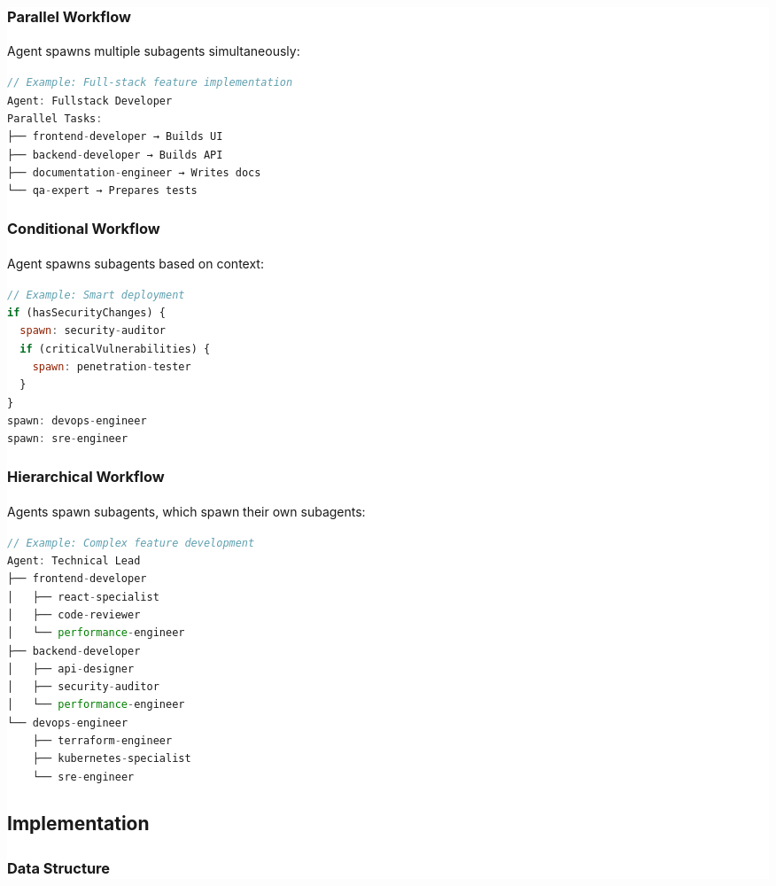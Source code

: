 ### Parallel Workflow
Agent spawns multiple subagents simultaneously:

```javascript
// Example: Full-stack feature implementation
Agent: Fullstack Developer
Parallel Tasks:
├── frontend-developer → Builds UI
├── backend-developer → Builds API
├── documentation-engineer → Writes docs
└── qa-expert → Prepares tests
```

### Conditional Workflow
Agent spawns subagents based on context:

```javascript
// Example: Smart deployment
if (hasSecurityChanges) {
  spawn: security-auditor
  if (criticalVulnerabilities) {
    spawn: penetration-tester
  }
}
spawn: devops-engineer
spawn: sre-engineer
```

### Hierarchical Workflow
Agents spawn subagents, which spawn their own subagents:

```javascript
// Example: Complex feature development
Agent: Technical Lead
├── frontend-developer
│   ├── react-specialist
│   ├── code-reviewer
│   └── performance-engineer
├── backend-developer
│   ├── api-designer
│   ├── security-auditor
│   └── performance-engineer
└── devops-engineer
    ├── terraform-engineer
    ├── kubernetes-specialist
    └── sre-engineer
```

## Implementation

### Data Structure
